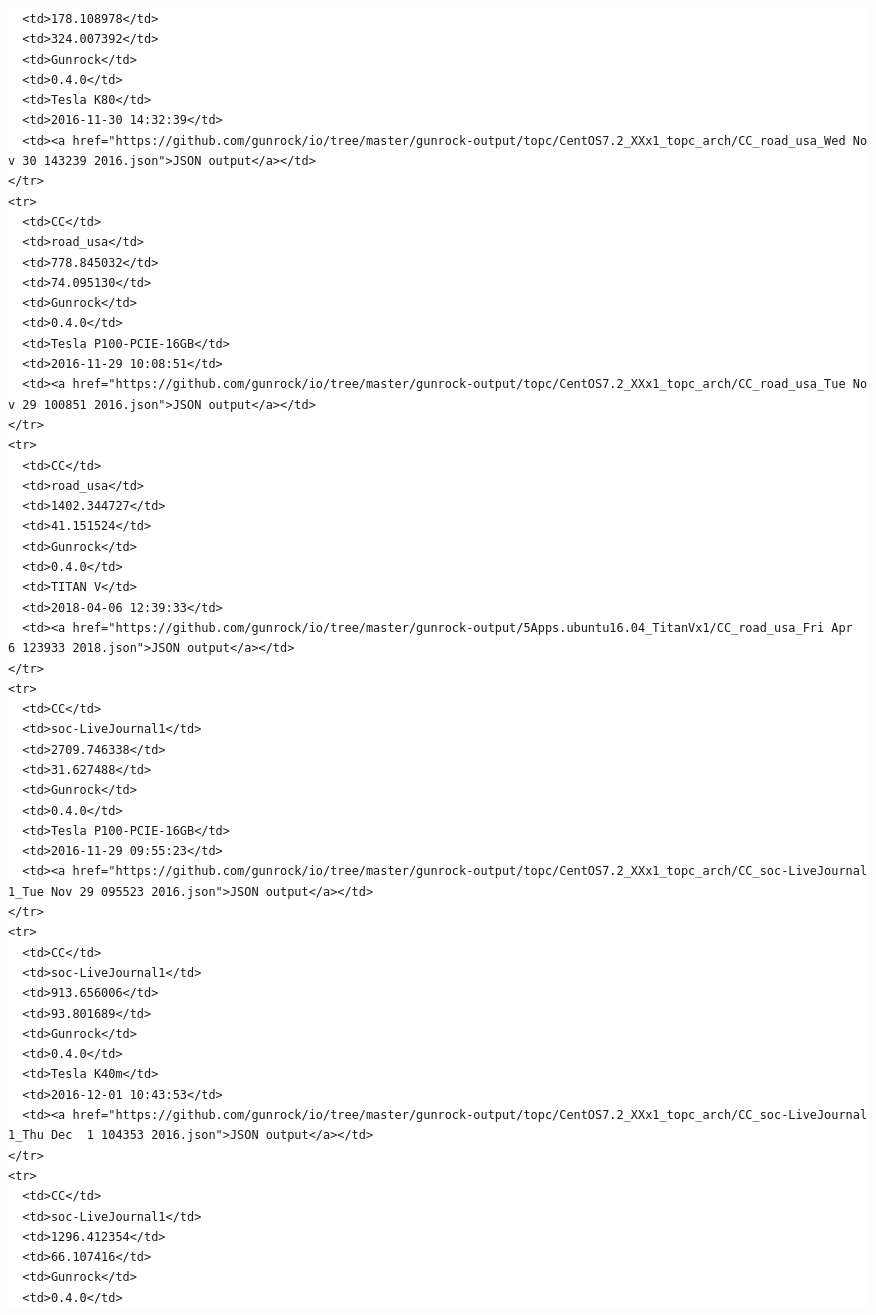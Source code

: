       <td>178.108978</td>
      <td>324.007392</td>
      <td>Gunrock</td>
      <td>0.4.0</td>
      <td>Tesla K80</td>
      <td>2016-11-30 14:32:39</td>
      <td><a href="https://github.com/gunrock/io/tree/master/gunrock-output/topc/CentOS7.2_XXx1_topc_arch/CC_road_usa_Wed Nov 30 143239 2016.json">JSON output</a></td>
    </tr>
    <tr>
      <td>CC</td>
      <td>road_usa</td>
      <td>778.845032</td>
      <td>74.095130</td>
      <td>Gunrock</td>
      <td>0.4.0</td>
      <td>Tesla P100-PCIE-16GB</td>
      <td>2016-11-29 10:08:51</td>
      <td><a href="https://github.com/gunrock/io/tree/master/gunrock-output/topc/CentOS7.2_XXx1_topc_arch/CC_road_usa_Tue Nov 29 100851 2016.json">JSON output</a></td>
    </tr>
    <tr>
      <td>CC</td>
      <td>road_usa</td>
      <td>1402.344727</td>
      <td>41.151524</td>
      <td>Gunrock</td>
      <td>0.4.0</td>
      <td>TITAN V</td>
      <td>2018-04-06 12:39:33</td>
      <td><a href="https://github.com/gunrock/io/tree/master/gunrock-output/5Apps.ubuntu16.04_TitanVx1/CC_road_usa_Fri Apr  6 123933 2018.json">JSON output</a></td>
    </tr>
    <tr>
      <td>CC</td>
      <td>soc-LiveJournal1</td>
      <td>2709.746338</td>
      <td>31.627488</td>
      <td>Gunrock</td>
      <td>0.4.0</td>
      <td>Tesla P100-PCIE-16GB</td>
      <td>2016-11-29 09:55:23</td>
      <td><a href="https://github.com/gunrock/io/tree/master/gunrock-output/topc/CentOS7.2_XXx1_topc_arch/CC_soc-LiveJournal1_Tue Nov 29 095523 2016.json">JSON output</a></td>
    </tr>
    <tr>
      <td>CC</td>
      <td>soc-LiveJournal1</td>
      <td>913.656006</td>
      <td>93.801689</td>
      <td>Gunrock</td>
      <td>0.4.0</td>
      <td>Tesla K40m</td>
      <td>2016-12-01 10:43:53</td>
      <td><a href="https://github.com/gunrock/io/tree/master/gunrock-output/topc/CentOS7.2_XXx1_topc_arch/CC_soc-LiveJournal1_Thu Dec  1 104353 2016.json">JSON output</a></td>
    </tr>
    <tr>
      <td>CC</td>
      <td>soc-LiveJournal1</td>
      <td>1296.412354</td>
      <td>66.107416</td>
      <td>Gunrock</td>
      <td>0.4.0</td>